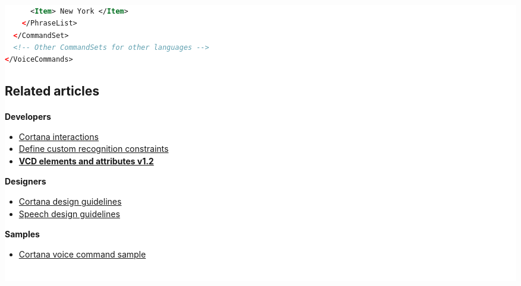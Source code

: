 ```XML
      <Item> New York </Item>
    </PhraseList>
  </CommandSet>
  <!-- Other CommandSets for other languages -->
</VoiceCommands>
```

## <span id="related_topics"></span>Related articles


**Developers**
* [Cortana interactions](cortana-interactions.md)
* [Define custom recognition constraints](define-custom-recognition-constraints.md)
* [**VCD elements and attributes v1.2**](https://msdn.microsoft.com/library/windows/apps/dn706593)

**Designers**
* [Cortana design guidelines](https://msdn.microsoft.com/library/windows/apps/dn974233)
* [Speech design guidelines](https://msdn.microsoft.com/library/windows/apps/dn596121)

**Samples**
* [Cortana voice command sample](http://go.microsoft.com/fwlink/p/?LinkID=619899)
 

 




